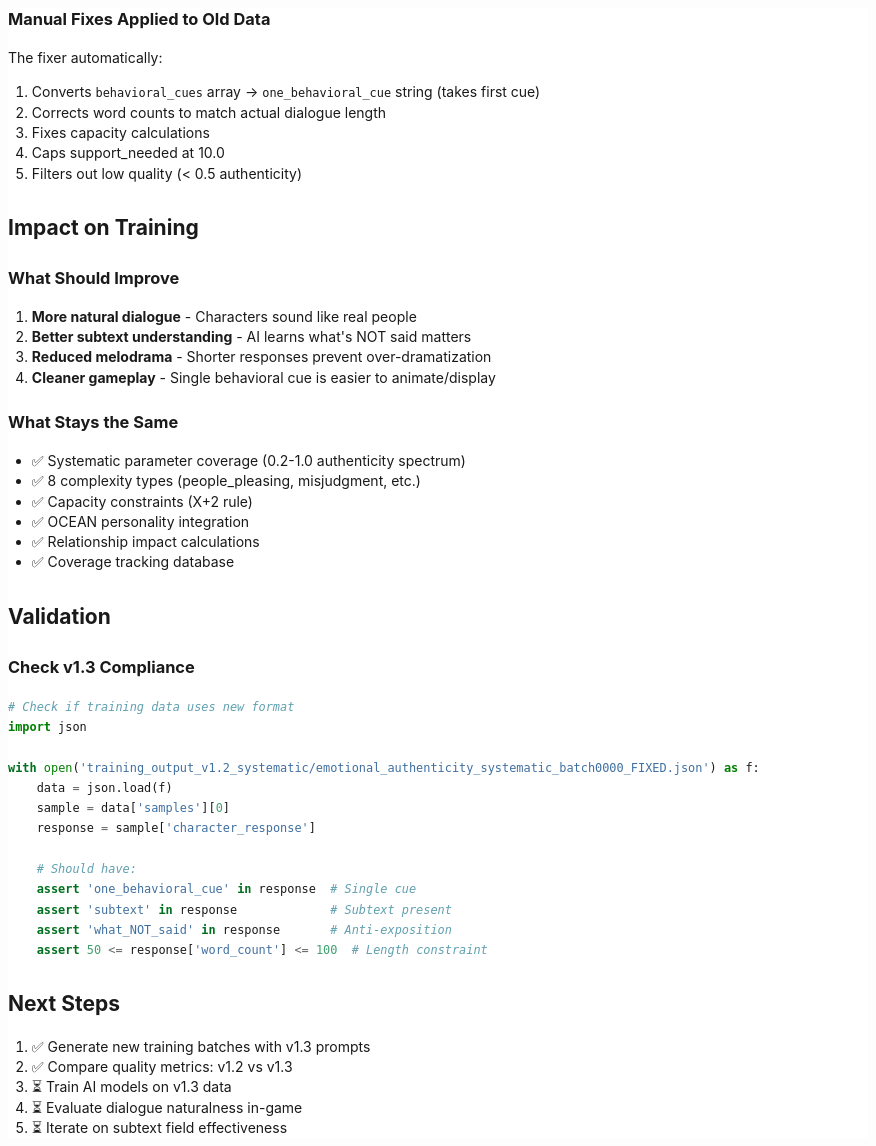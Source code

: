 ### Manual Fixes Applied to Old Data
The fixer automatically:
1. Converts `behavioral_cues` array → `one_behavioral_cue` string (takes first cue)
2. Corrects word counts to match actual dialogue length
3. Fixes capacity calculations
4. Caps support_needed at 10.0
5. Filters out low quality (< 0.5 authenticity)

## Impact on Training

### What Should Improve
1. **More natural dialogue** - Characters sound like real people
2. **Better subtext understanding** - AI learns what's NOT said matters
3. **Reduced melodrama** - Shorter responses prevent over-dramatization
4. **Cleaner gameplay** - Single behavioral cue is easier to animate/display

### What Stays the Same
- ✅ Systematic parameter coverage (0.2-1.0 authenticity spectrum)
- ✅ 8 complexity types (people_pleasing, misjudgment, etc.)
- ✅ Capacity constraints (X+2 rule)
- ✅ OCEAN personality integration
- ✅ Relationship impact calculations
- ✅ Coverage tracking database

## Validation

### Check v1.3 Compliance
```python
# Check if training data uses new format
import json

with open('training_output_v1.2_systematic/emotional_authenticity_systematic_batch0000_FIXED.json') as f:
    data = json.load(f)
    sample = data['samples'][0]
    response = sample['character_response']
    
    # Should have:
    assert 'one_behavioral_cue' in response  # Single cue
    assert 'subtext' in response             # Subtext present
    assert 'what_NOT_said' in response       # Anti-exposition
    assert 50 <= response['word_count'] <= 100  # Length constraint
```

## Next Steps

1. ✅ Generate new training batches with v1.3 prompts
2. ✅ Compare quality metrics: v1.2 vs v1.3
3. ⏳ Train AI models on v1.3 data
4. ⏳ Evaluate dialogue naturalness in-game
5. ⏳ Iterate on subtext field effectiveness
